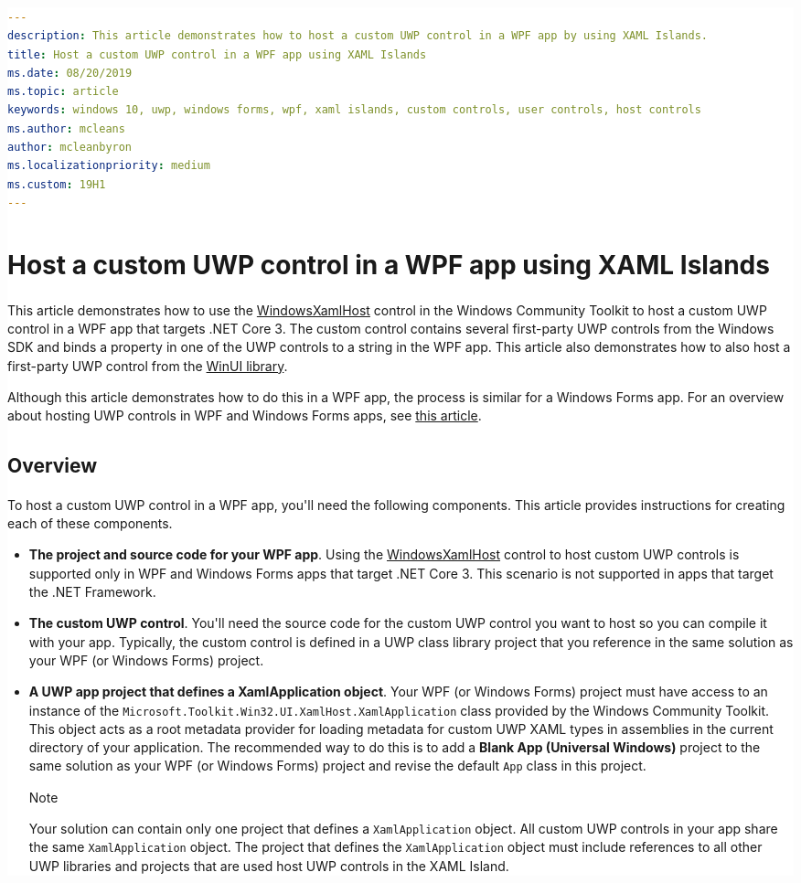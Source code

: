 ```yaml
---
description: This article demonstrates how to host a custom UWP control in a WPF app by using XAML Islands.
title: Host a custom UWP control in a WPF app using XAML Islands
ms.date: 08/20/2019
ms.topic: article
keywords: windows 10, uwp, windows forms, wpf, xaml islands, custom controls, user controls, host controls
ms.author: mcleans
author: mcleanbyron
ms.localizationpriority: medium
ms.custom: 19H1
---
```


# Host a custom UWP control in a WPF app using XAML Islands

This article demonstrates how to use the [WindowsXamlHost](https://docs.microsoft.com/windows/communitytoolkit/controls/wpf-winforms/windowsxamlhost) control in the Windows Community Toolkit to host a custom UWP control in a WPF app that targets .NET Core 3. The custom control contains several first-party UWP controls from the Windows SDK and binds a property in one of the UWP controls to a string in the WPF app. This article also demonstrates how to also host a first-party UWP control from the [WinUI library](https://docs.microsoft.com/uwp/toolkits/winui/).

Although this article demonstrates how to do this in a WPF app, the process is similar for a Windows Forms app. For an overview about hosting UWP controls in WPF and Windows Forms apps, see [this article](xaml-islands.md#wpf-and-windows-forms-applications).

## Overview

To host a custom UWP control in a WPF app, you'll need the following components. This article provides instructions for creating each of these components.

* **The project and source code for your WPF app**. Using the [WindowsXamlHost](https://docs.microsoft.com/windows/communitytoolkit/controls/wpf-winforms/windowsxamlhost) control to host custom UWP controls is supported only in WPF and Windows Forms apps that target .NET Core 3. This scenario is not supported in apps that target the .NET Framework.

* **The custom UWP control**. You'll need the source code for the custom UWP control you want to host so you can compile it with your app. Typically, the custom control is defined in a UWP class library project that you reference in the same solution as your WPF (or Windows Forms) project.

* **A UWP app project that defines a XamlApplication object**. Your WPF (or Windows Forms) project must have access to an instance of the `Microsoft.Toolkit.Win32.UI.XamlHost.XamlApplication` class provided by the Windows Community Toolkit. This object acts as a root metadata provider for loading metadata for custom UWP XAML types in assemblies in the current directory of your application. The recommended way to do this is to add a **Blank App (Universal Windows)** project to the same solution as your WPF (or Windows Forms) project and revise the default `App` class in this project.
  > [!NOTE]
  > Your solution can contain only one project that defines a `XamlApplication` object. All custom UWP controls in your app share the same `XamlApplication` object. The project that defines the `XamlApplication` object must include references to all other UWP libraries and projects that are used host UWP controls in the XAML Island.
